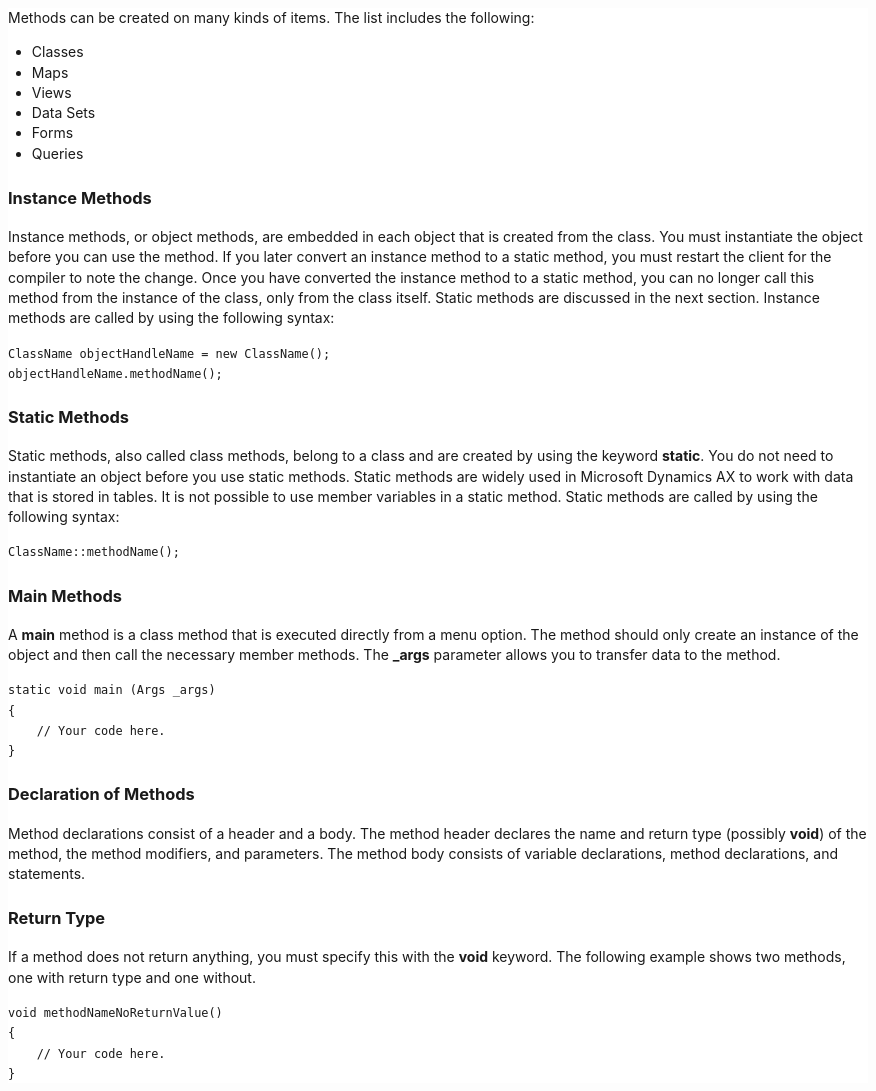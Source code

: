 Methods can be created on many kinds of items. The list includes the following:

-   Classes
-   Maps
-   Views
-   Data Sets
-   Forms
-   Queries

### Instance Methods

Instance methods, or object methods, are embedded in each object that is created from the class. You must instantiate the object before you can use the method. If you later convert an instance method to a static method, you must restart the client for the compiler to note the change. Once you have converted the instance method to a static method, you can no longer call this method from the instance of the class, only from the class itself. Static methods are discussed in the next section. Instance methods are called by using the following syntax:

    ClassName objectHandleName = new ClassName();
    objectHandleName.methodName();

### Static Methods

Static methods, also called class methods, belong to a class and are created by using the keyword **static**. You do not need to instantiate an object before you use static methods. Static methods are widely used in Microsoft Dynamics AX to work with data that is stored in tables. It is not possible to use member variables in a static method. Static methods are called by using the following syntax:

    ClassName::methodName();

### Main Methods

A **main** method is a class method that is executed directly from a menu option. The method should only create an instance of the object and then call the necessary member methods. The **\_args** parameter allows you to transfer data to the method.

    static void main (Args _args)
    {
        // Your code here.
    }

### Declaration of Methods

Method declarations consist of a header and a body. The method header declares the name and return type (possibly **void**) of the method, the method modifiers, and parameters. The method body consists of variable declarations, method declarations, and statements.

### Return Type

If a method does not return anything, you must specify this with the **void** keyword. The following example shows two methods, one with return type and one without.

    void methodNameNoReturnValue()
    {
        // Your code here.
    }
